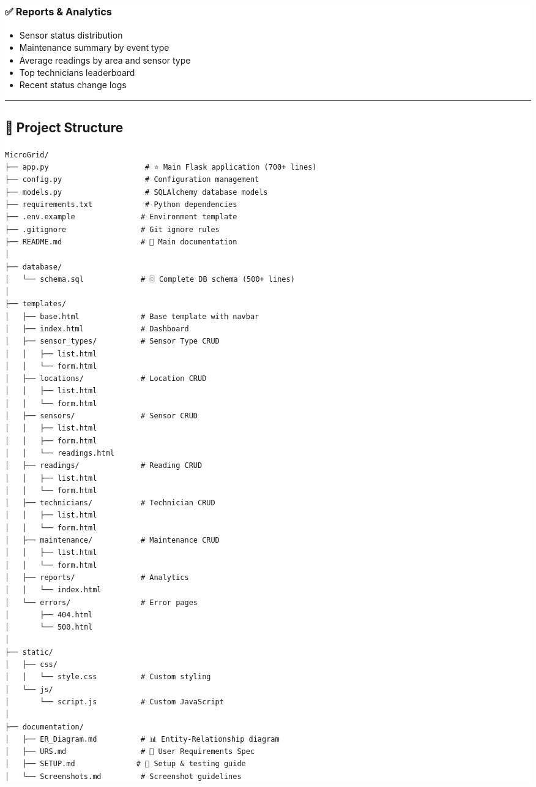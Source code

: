 ### ✅ Reports & Analytics
- Sensor status distribution
- Maintenance summary by event type
- Average readings by area and sensor type
- Top technicians leaderboard
- Recent status change logs

---

## 📁 Project Structure

```
MicroGrid/
├── app.py                      # ⭐ Main Flask application (700+ lines)
├── config.py                   # Configuration management
├── models.py                   # SQLAlchemy database models
├── requirements.txt            # Python dependencies
├── .env.example               # Environment template
├── .gitignore                 # Git ignore rules
├── README.md                  # 📖 Main documentation
│
├── database/
│   └── schema.sql             # 🗄️ Complete DB schema (500+ lines)
│
├── templates/
│   ├── base.html              # Base template with navbar
│   ├── index.html             # Dashboard
│   ├── sensor_types/          # Sensor Type CRUD
│   │   ├── list.html
│   │   └── form.html
│   ├── locations/             # Location CRUD
│   │   ├── list.html
│   │   └── form.html
│   ├── sensors/               # Sensor CRUD
│   │   ├── list.html
│   │   ├── form.html
│   │   └── readings.html
│   ├── readings/              # Reading CRUD
│   │   ├── list.html
│   │   └── form.html
│   ├── technicians/           # Technician CRUD
│   │   ├── list.html
│   │   └── form.html
│   ├── maintenance/           # Maintenance CRUD
│   │   ├── list.html
│   │   └── form.html
│   ├── reports/               # Analytics
│   │   └── index.html
│   └── errors/                # Error pages
│       ├── 404.html
│       └── 500.html
│
├── static/
│   ├── css/
│   │   └── style.css          # Custom styling
│   └── js/
│       └── script.js          # Custom JavaScript
│
├── documentation/
│   ├── ER_Diagram.md          # 📊 Entity-Relationship diagram
│   ├── URS.md                 # 📝 User Requirements Spec
│   ├── SETUP.md              # 🚀 Setup & testing guide
│   └── Screenshots.md         # Screenshot guidelines
```